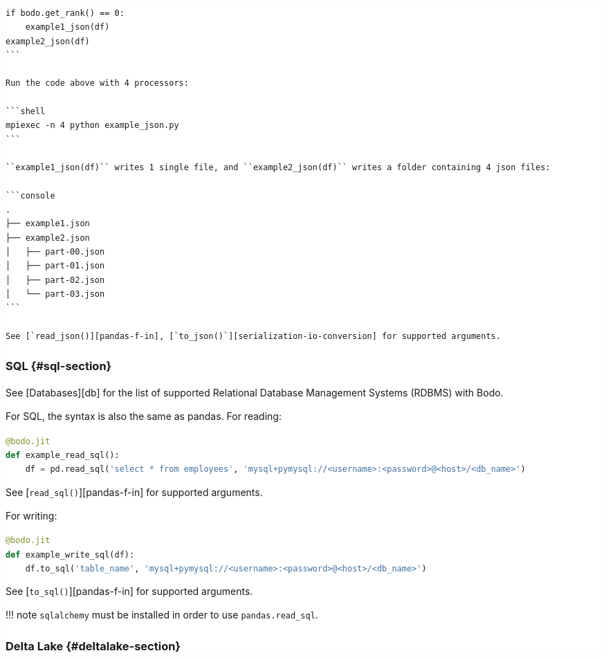     if bodo.get_rank() == 0:
        example1_json(df)
    example2_json(df)
    ```

    Run the code above with 4 processors:
    
    ```shell
    mpiexec -n 4 python example_json.py
    ```
    
    ``example1_json(df)`` writes 1 single file, and ``example2_json(df)`` writes a folder containing 4 json files:

    ```console
    .
    ├── example1.json
    ├── example2.json
    │   ├── part-00.json
    │   ├── part-01.json
    │   ├── part-02.json
    │   └── part-03.json
    ```

    See [`read_json()][pandas-f-in], [`to_json()`][serialization-io-conversion] for supported arguments.

### SQL {#sql-section}

See [Databases][db] for the list of supported Relational Database Management Systems (RDBMS) with Bodo.

For SQL, the syntax is also the same as pandas. For reading:

```py
@bodo.jit
def example_read_sql():
    df = pd.read_sql('select * from employees', 'mysql+pymysql://<username>:<password>@<host>/<db_name>')
```

See [`read_sql()`][pandas-f-in] for supported arguments.

For writing:

```py
@bodo.jit
def example_write_sql(df):
    df.to_sql('table_name', 'mysql+pymysql://<username>:<password>@<host>/<db_name>')
```

See [`to_sql()`][pandas-f-in] for supported arguments.

!!! note
    `sqlalchemy` must be installed in order to use `pandas.read_sql`.


### Delta Lake {#deltalake-section}


[comment]: <> (Autorefs in [pandas], [pandas-f-in], [serialization-io-conversion], [inlining] and [integer-na-issue-pandas] will populate as those sections are added.)
[todo]: <> (Modify/remove the comment above as the [pandas], [pandas-f-in], [serialization-io-conversion], [inlining] and [integer-na-issue-pandas] sections are added.)